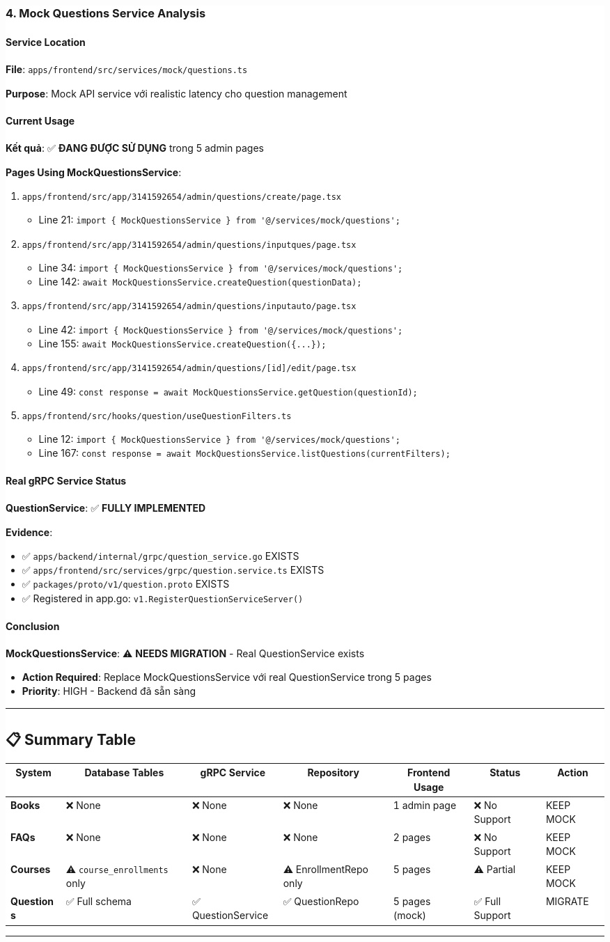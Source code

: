 
### 4. Mock Questions Service Analysis

#### Service Location
**File**: `apps/frontend/src/services/mock/questions.ts`

**Purpose**: Mock API service với realistic latency cho question management

#### Current Usage
**Kết quả**: ✅ **ĐANG ĐƯỢC SỬ DỤNG** trong 5 admin pages

**Pages Using MockQuestionsService**:
1. `apps/frontend/src/app/3141592654/admin/questions/create/page.tsx`
   - Line 21: `import { MockQuestionsService } from '@/services/mock/questions';`
   
2. `apps/frontend/src/app/3141592654/admin/questions/inputques/page.tsx`
   - Line 34: `import { MockQuestionsService } from '@/services/mock/questions';`
   - Line 142: `await MockQuestionsService.createQuestion(questionData);`
   
3. `apps/frontend/src/app/3141592654/admin/questions/inputauto/page.tsx`
   - Line 42: `import { MockQuestionsService } from '@/services/mock/questions';`
   - Line 155: `await MockQuestionsService.createQuestion({...});`
   
4. `apps/frontend/src/app/3141592654/admin/questions/[id]/edit/page.tsx`
   - Line 49: `const response = await MockQuestionsService.getQuestion(questionId);`
   
5. `apps/frontend/src/hooks/question/useQuestionFilters.ts`
   - Line 12: `import { MockQuestionsService } from '@/services/mock/questions';`
   - Line 167: `const response = await MockQuestionsService.listQuestions(currentFilters);`

#### Real gRPC Service Status
**QuestionService**: ✅ **FULLY IMPLEMENTED**

**Evidence**:
- ✅ `apps/backend/internal/grpc/question_service.go` EXISTS
- ✅ `apps/frontend/src/services/grpc/question.service.ts` EXISTS
- ✅ `packages/proto/v1/question.proto` EXISTS
- ✅ Registered in app.go: `v1.RegisterQuestionServiceServer()`

#### Conclusion
**MockQuestionsService**: ⚠️ **NEEDS MIGRATION** - Real QuestionService exists
- **Action Required**: Replace MockQuestionsService với real QuestionService trong 5 pages
- **Priority**: HIGH - Backend đã sẵn sàng

---

## 📋 Summary Table

| System | Database Tables | gRPC Service | Repository | Frontend Usage | Status | Action |
|--------|----------------|--------------|------------|----------------|--------|--------|
| **Books** | ❌ None | ❌ None | ❌ None | 1 admin page | ❌ No Support | KEEP MOCK |
| **FAQs** | ❌ None | ❌ None | ❌ None | 2 pages | ❌ No Support | KEEP MOCK |
| **Courses** | ⚠️ `course_enrollments` only | ❌ None | ⚠️ EnrollmentRepo only | 5 pages | ⚠️ Partial | KEEP MOCK |
| **Questions** | ✅ Full schema | ✅ QuestionService | ✅ QuestionRepo | 5 pages (mock) | ✅ Full Support | MIGRATE |

---